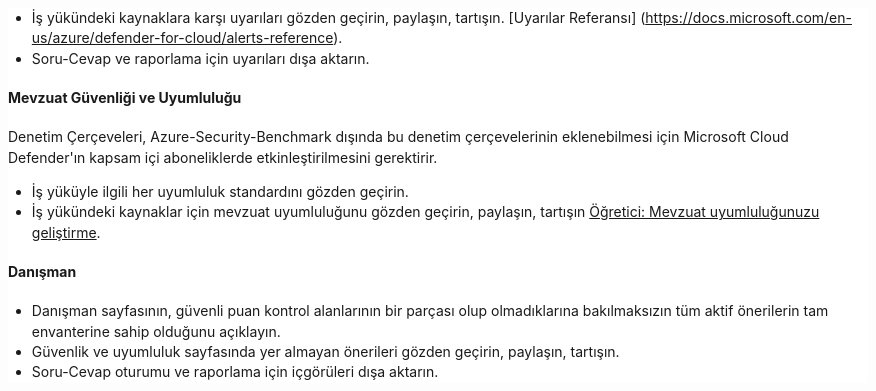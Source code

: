 - İş yükündeki kaynaklara karşı uyarıları gözden geçirin, paylaşın, tartışın. [Uyarılar Referansı] (https://docs.microsoft.com/en-us/azure/defender-for-cloud/alerts-reference).
- Soru-Cevap ve raporlama için uyarıları dışa aktarın.
#### Mevzuat Güvenliği ve Uyumluluğu
Denetim Çerçeveleri, Azure-Security-Benchmark dışında bu denetim çerçevelerinin eklenebilmesi için Microsoft Cloud Defender'ın kapsam içi aboneliklerde etkinleştirilmesini gerektirir.  
- İş yüküyle ilgili her uyumluluk standardını gözden geçirin.
- İş yükündeki kaynaklar için mevzuat uyumluluğunu gözden geçirin, paylaşın, tartışın [Öğretici: Mevzuat uyumluluğunuzu geliştirme](https://docs.microsoft.com/en-us/azure/defender-for-cloud/regulatory-compliance-dashboard).
#### Danışman
- Danışman sayfasının, güvenli puan kontrol alanlarının bir parçası olup olmadıklarına bakılmaksızın tüm aktif önerilerin tam envanterine sahip olduğunu açıklayın.
- Güvenlik ve uyumluluk sayfasında yer almayan önerileri gözden geçirin, paylaşın, tartışın.
- Soru-Cevap oturumu ve raporlama için içgörüleri dışa aktarın.

